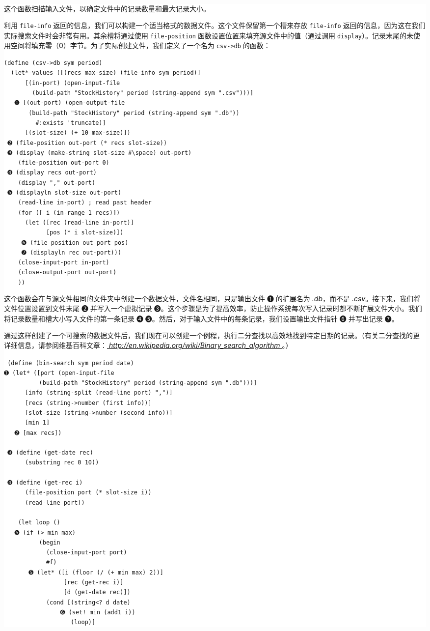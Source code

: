 这个函数扫描输入文件，以确定文件中的记录数量和最大记录大小。

利用 `file-info` 返回的信息，我们可以构建一个适当格式的数据文件。这个文件保留第一个槽来存放 `file-info` 返回的信息，因为这在我们实际搜索文件时会非常有用。其余槽将通过使用 `file-position` 函数设置位置来填充源文件中的值（通过调用 `display`）。记录末尾的未使用空间将填充零（0）字节。为了实际创建文件，我们定义了一个名为 `csv->db` 的函数：

```
(define (csv->db sym period)
  (let*-values ([(recs max-size) (file-info sym period)]
      [(in-port) (open-input-file
        (build-path "StockHistory" period (string-append sym ".csv")))]
   ➊ [(out-port) (open-output-file
       (build-path "StockHistory" period (string-append sym ".db"))
         #:exists 'truncate)]
      [(slot-size) (+ 10 max-size)])
 ➋ (file-position out-port (* recs slot-size))
 ➌ (display (make-string slot-size #\space) out-port)
    (file-position out-port 0)
 ➍ (display recs out-port)
    (display "," out-port)
 ➎ (displayln slot-size out-port)
    (read-line in-port) ; read past header
    (for ([ i (in-range 1 recs)])
      (let ([rec (read-line in-port)]
            [pos (* i slot-size)])
     ➏ (file-position out-port pos)
     ➐ (displayln rec out-port)))
    (close-input-port in-port)
    (close-output-port out-port)
    ))
```

这个函数会在与源文件相同的文件夹中创建一个数据文件，文件名相同，只是输出文件 ➊ 的扩展名为 *.db*，而不是 *.csv*。接下来，我们将文件位置设置到文件末尾 ➋ 并写入一个虚拟记录 ➌。这个步骤是为了提高效率，防止操作系统每次写入记录时都不断扩展文件大小。我们将记录数量和槽大小写入文件的第一条记录 ➍ ➎。然后，对于输入文件中的每条记录，我们设置输出文件指针 ➏ 并写出记录 ➐。

通过这样创建了一个可搜索的数据文件后，我们现在可以创建一个例程，执行二分查找以高效地找到特定日期的记录。（有关二分查找的更详细信息，请参阅维基百科文章：[ *http://en.wikipedia.org/wiki/Binary_search_algorithm* ](http://en.wikipedia.org/wiki/Binary_search_algorithm)。）

```
 (define (bin-search sym period date)
➊ (let* ([port (open-input-file
          (build-path "StockHistory" period (string-append sym ".db")))]
      [info (string-split (read-line port) ",")]
      [recs (string->number (first info))]
      [slot-size (string->number (second info))]
      [min 1]
   ➋ [max recs])

 ➌ (define (get-date rec)
      (substring rec 0 10))

 ➍ (define (get-rec i)
      (file-position port (* slot-size i))
      (read-line port))

    (let loop ()
   ➎ (if (> min max)
          (begin
            (close-input-port port)
            #f)
       ➎ (let* ([i (floor (/ (+ min max) 2))]
                 [rec (get-rec i)]
                 [d (get-date rec)])
            (cond [(string<? d date)
                ➏ (set! min (add1 i))
                   (loop)]
```